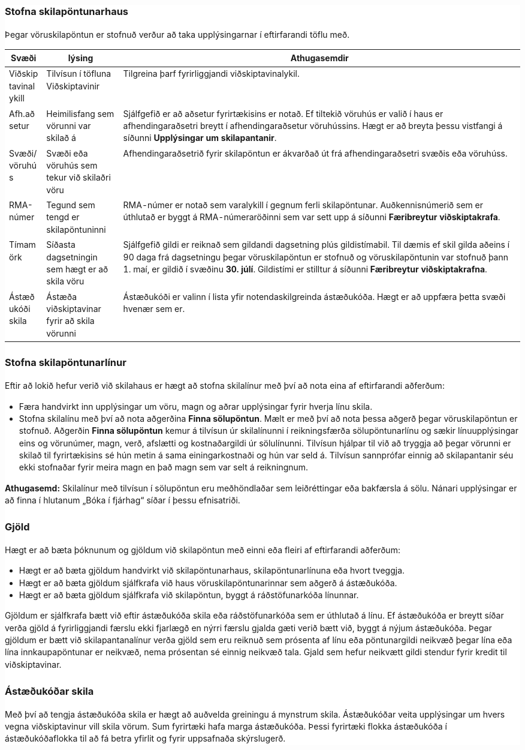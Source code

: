 ### <a name="create-a-return-order-header"></a>Stofna skilapöntunarhaus

Þegar vöruskilapöntun er stofnuð verður að taka upplýsingarnar í eftirfarandi töflu með.

| Svæði              | lýsing                                              | Athugasemdir                                                                                                                                                                                                                                                                                                                                        |
|--------------------|----------------------------------------------------------|-------------------------------------------------------------------------------------------------------------------------------------------------------------------------------------------------------------------------------------------------------------------------------------------------------------------------------------------------|
| Viðskiptavinalykill   | Tilvísun í töfluna Viðskiptavinir                       | Tilgreina þarf fyrirliggjandi viðskiptavinalykil.                                                                                                                                                                                                                                                                                                  |
| Afh.aðsetur   | Heimilisfang sem vörunni var skilað á                 | Sjálfgefið er að aðsetur fyrirtækisins er notað. Ef tiltekið vöruhús er valið í haus er afhendingaraðsetri breytt í afhendingaraðsetur vöruhússins. Hægt er að breyta þessu vistfangi á síðunni **Upplýsingar um skilapantanir**.                                                                                                  |
| Svæði/vöruhús     | Svæði eða vöruhús sem tekur við skilaðri vöru | Afhendingaraðsetrið fyrir skilapöntun er ákvarðað út frá afhendingaraðsetri svæðis eða vöruhúss.                                                                                                                                                                                                                                 |
| RMA-númer         | Tegund sem tengd er skilapöntuninni              | RMA-númer er notað sem varalykill í gegnum ferli skilapöntunar. Auðkennisnúmerið sem er úthlutað er byggt á RMA-númeraröðinni sem var sett upp á síðunni **Færibreytur viðskiptakrafa**.                                                                                                                              |
| Tímamörk           | Síðasta dagsetningin sem hægt er að skila vöru               | Sjálfgefið gildi er reiknað sem gildandi dagsetning plús gildistímabil. Til dæmis ef skil gilda aðeins í 90 daga frá dagsetningu þegar vöruskilapöntun er stofnuð og vöruskilapöntunin var stofnuð þann 1. maí, er gildið í svæðinu **30. júlí**. Gildistími er stilltur á síðunni **Færibreytur viðskiptakrafna**. |
| Ástæðukóði skila | Ástæða viðskiptavinar fyrir að skila vörunni          | Ástæðukóði er valinn í lista yfir notendaskilgreinda ástæðukóða. Hægt er að uppfæra þetta svæði hvenær sem er.                                                                                                                                                                                                                                    |

### <a name="create-return-order-lines"></a>Stofna skilapöntunarlínur

Eftir að lokið hefur verið við skilahaus er hægt að stofna skilalínur með því að nota eina af eftirfarandi aðferðum:

-   Færa handvirkt inn upplýsingar um vöru, magn og aðrar upplýsingar fyrir hverja línu skila.
-   Stofna skilalínu með því að nota aðgerðina **Finna sölupöntun**. Mælt er með því að nota þessa aðgerð þegar vöruskilapöntun er stofnuð. Aðgerðin **Finna sölupöntun** kemur á tilvísun úr skilalínunni í reikningsfærða sölupöntunarlínu og sækir línuupplýsingar eins og vörunúmer, magn, verð, afslætti og kostnaðargildi úr sölulínunni. Tilvísun hjálpar til við að tryggja að þegar vörunni er skilað til fyrirtækisins sé hún metin á sama einingarkostnaði og hún var seld á. Tilvísun sannprófar einnig að skilapantanir séu ekki stofnaðar fyrir meira magn en það magn sem var selt á reikningnum.

**Athugasemd:** Skilalínur með tilvísun í sölupöntun eru meðhöndlaðar sem leiðréttingar eða bakfærsla á sölu. Nánari upplýsingar er að finna í hlutanum „Bóka í fjárhag“ síðar í þessu efnisatriði.

### <a name="charges"></a>Gjöld

Hægt er að bæta þóknunum og gjöldum við skilapöntun með einni eða fleiri af eftirfarandi aðferðum:

-   Hægt er að bæta gjöldum handvirkt við skilapöntunarhaus, skilapöntunarlínuna eða hvort tveggja.
-   Hægt er að bæta gjöldum sjálfkrafa við haus vöruskilapöntunarinnar sem aðgerð á ástæðukóða.
-   Hægt er að bæta gjöldum sjálfkrafa við skilapöntun, byggt á ráðstöfunarkóða línunnar.

Gjöldum er sjálfkrafa bætt við eftir ástæðukóða skila eða ráðstöfunarkóða sem er úthlutað á línu. Ef ástæðukóða er breytt síðar verða gjöld á fyrirliggjandi færslu ekki fjarlægð en nýrri færslu gjalda gæti verið bætt við, byggt á nýjum ástæðukóða. Þegar gjöldum er bætt við skilapantanalínur verða gjöld sem eru reiknuð sem prósenta af línu eða pöntunargildi neikvæð þegar lína eða lína innkaupapöntunar er neikvæð, nema prósentan sé einnig neikvæð tala. Gjald sem hefur neikvætt gildi stendur fyrir kredit til viðskiptavinar.

### <a name="return-reason-codes"></a>Ástæðukóðar skila

Með því að tengja ástæðukóða skila er hægt að auðvelda greiningu á mynstrum skila. Ástæðukóðar veita upplýsingar um hvers vegna viðskiptavinur vill skila vörum. Sum fyrirtæki hafa marga ástæðukóða. Þessi fyrirtæki flokka ástæðukóða í ástæðukóðaflokka til að fá betra yfirlit og fyrir uppsafnaða skýrslugerð.
